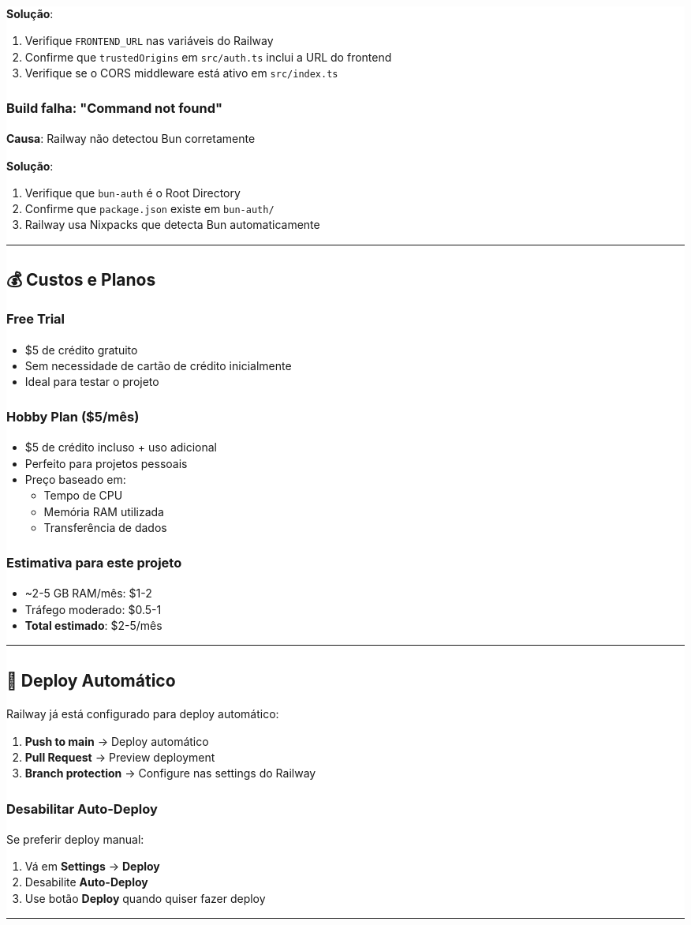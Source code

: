 **Solução**:
1. Verifique `FRONTEND_URL` nas variáveis do Railway
2. Confirme que `trustedOrigins` em `src/auth.ts` inclui a URL do frontend
3. Verifique se o CORS middleware está ativo em `src/index.ts`

### Build falha: "Command not found"

**Causa**: Railway não detectou Bun corretamente

**Solução**:
1. Verifique que `bun-auth` é o Root Directory
2. Confirme que `package.json` existe em `bun-auth/`
3. Railway usa Nixpacks que detecta Bun automaticamente

---

## 💰 Custos e Planos

### Free Trial
- $5 de crédito gratuito
- Sem necessidade de cartão de crédito inicialmente
- Ideal para testar o projeto

### Hobby Plan ($5/mês)
- $5 de crédito incluso + uso adicional
- Perfeito para projetos pessoais
- Preço baseado em:
  - Tempo de CPU
  - Memória RAM utilizada
  - Transferência de dados

### Estimativa para este projeto
- ~2-5 GB RAM/mês: $1-2
- Tráfego moderado: $0.5-1
- **Total estimado**: $2-5/mês

---

## 🔄 Deploy Automático

Railway já está configurado para deploy automático:

1. **Push to main** → Deploy automático
2. **Pull Request** → Preview deployment
3. **Branch protection** → Configure nas settings do Railway

### Desabilitar Auto-Deploy

Se preferir deploy manual:
1. Vá em **Settings** → **Deploy**
2. Desabilite **Auto-Deploy**
3. Use botão **Deploy** quando quiser fazer deploy

---